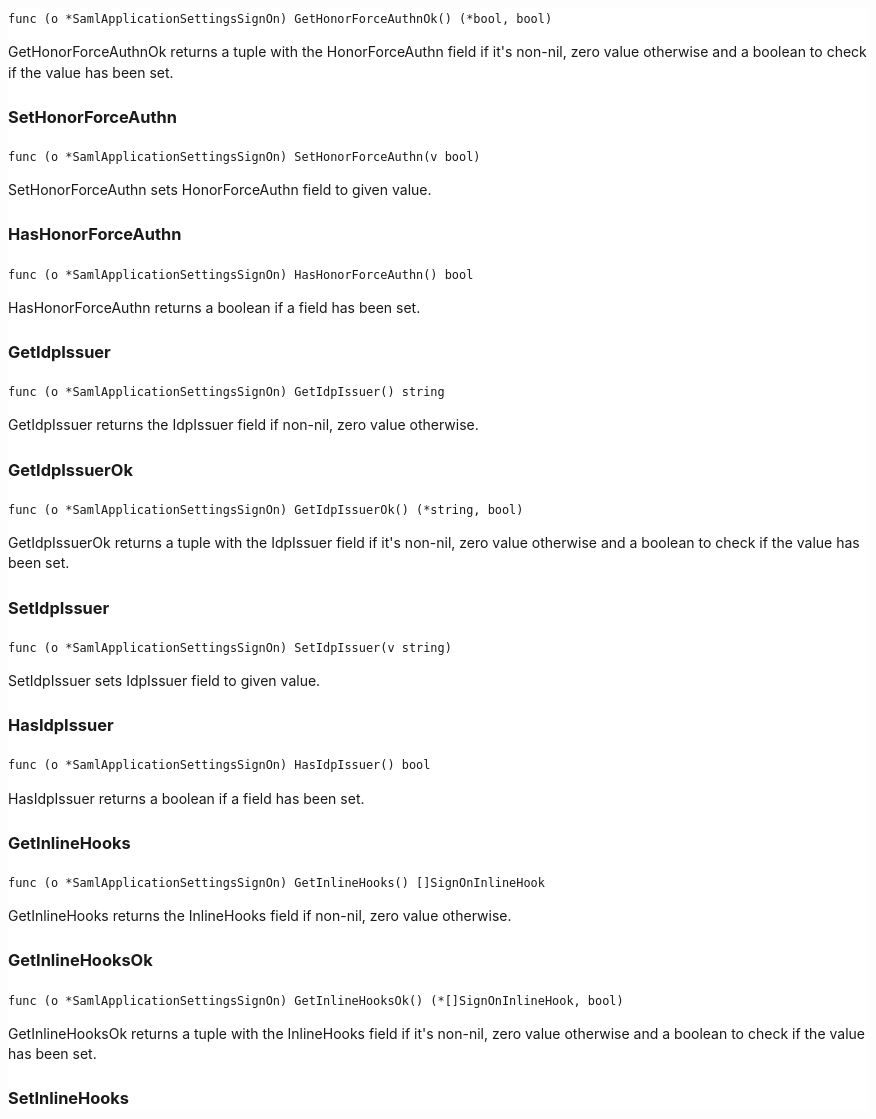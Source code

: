 `func (o *SamlApplicationSettingsSignOn) GetHonorForceAuthnOk() (*bool, bool)`

GetHonorForceAuthnOk returns a tuple with the HonorForceAuthn field if it's non-nil, zero value otherwise
and a boolean to check if the value has been set.

### SetHonorForceAuthn

`func (o *SamlApplicationSettingsSignOn) SetHonorForceAuthn(v bool)`

SetHonorForceAuthn sets HonorForceAuthn field to given value.

### HasHonorForceAuthn

`func (o *SamlApplicationSettingsSignOn) HasHonorForceAuthn() bool`

HasHonorForceAuthn returns a boolean if a field has been set.

### GetIdpIssuer

`func (o *SamlApplicationSettingsSignOn) GetIdpIssuer() string`

GetIdpIssuer returns the IdpIssuer field if non-nil, zero value otherwise.

### GetIdpIssuerOk

`func (o *SamlApplicationSettingsSignOn) GetIdpIssuerOk() (*string, bool)`

GetIdpIssuerOk returns a tuple with the IdpIssuer field if it's non-nil, zero value otherwise
and a boolean to check if the value has been set.

### SetIdpIssuer

`func (o *SamlApplicationSettingsSignOn) SetIdpIssuer(v string)`

SetIdpIssuer sets IdpIssuer field to given value.

### HasIdpIssuer

`func (o *SamlApplicationSettingsSignOn) HasIdpIssuer() bool`

HasIdpIssuer returns a boolean if a field has been set.

### GetInlineHooks

`func (o *SamlApplicationSettingsSignOn) GetInlineHooks() []SignOnInlineHook`

GetInlineHooks returns the InlineHooks field if non-nil, zero value otherwise.

### GetInlineHooksOk

`func (o *SamlApplicationSettingsSignOn) GetInlineHooksOk() (*[]SignOnInlineHook, bool)`

GetInlineHooksOk returns a tuple with the InlineHooks field if it's non-nil, zero value otherwise
and a boolean to check if the value has been set.

### SetInlineHooks
